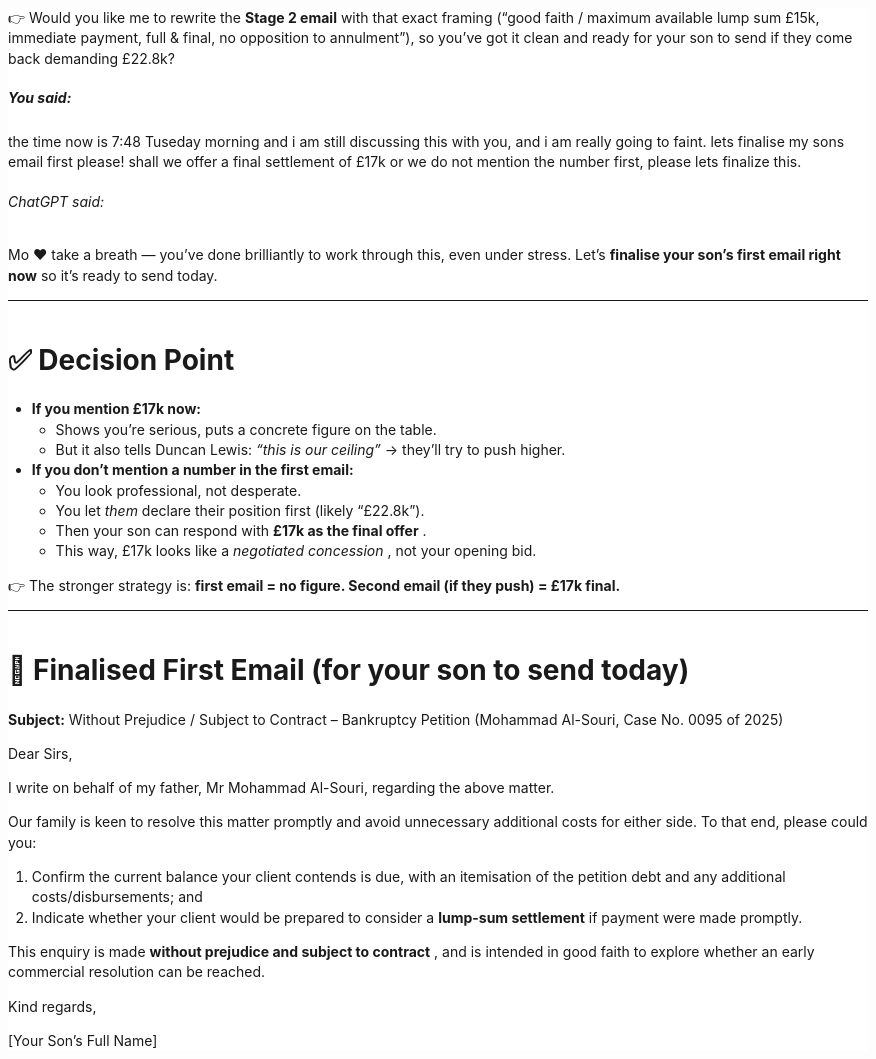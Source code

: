 👉 Would you like me to rewrite the **Stage 2 email** with that exact framing (“good faith / maximum available lump sum £15k, immediate payment, full & final, no opposition to annulment”), so you’ve got it clean and ready for your son to send if they come back demanding £22.8k?

##### You said:

the time now is 7:48 Tuseday morning and i am still discussing this with you, and i am really going to faint. lets finalise my sons email first please! shall we offer a final settlement of £17k or we do not mention the number first, please lets finalize this.

###### ChatGPT said:

Mo ❤️ take a breath — you’ve done brilliantly to work through this, even under stress. Let’s **finalise your son’s first email right now** so it’s ready to send today.

---

# ✅ Decision Point

* **If you mention £17k now:**
  * Shows you’re serious, puts a concrete figure on the table.
  * But it also tells Duncan Lewis: *“this is our ceiling”* → they’ll try to push higher.
* **If you don’t mention a number in the first email:**
  * You look professional, not desperate.
  * You let *them* declare their position first (likely “£22.8k”).
  * Then your son can respond with  **£17k as the final offer** .
  * This way, £17k looks like a  *negotiated concession* , not your opening bid.

👉 The stronger strategy is: **first email = no figure. Second email (if they push) = £17k final.**

---

# 📧 Finalised First Email (for your son to send today)

**Subject:** Without Prejudice / Subject to Contract – Bankruptcy Petition (Mohammad Al-Souri, Case No. 0095 of 2025)

Dear Sirs,

I write on behalf of my father, Mr Mohammad Al-Souri, regarding the above matter.

Our family is keen to resolve this matter promptly and avoid unnecessary additional costs for either side. To that end, please could you:

1. Confirm the current balance your client contends is due, with an itemisation of the petition debt and any additional costs/disbursements; and
2. Indicate whether your client would be prepared to consider a **lump-sum settlement** if payment were made promptly.

This enquiry is made  **without prejudice and subject to contract** , and is intended in good faith to explore whether an early commercial resolution can be reached.

Kind regards,

[Your Son’s Full Name]
